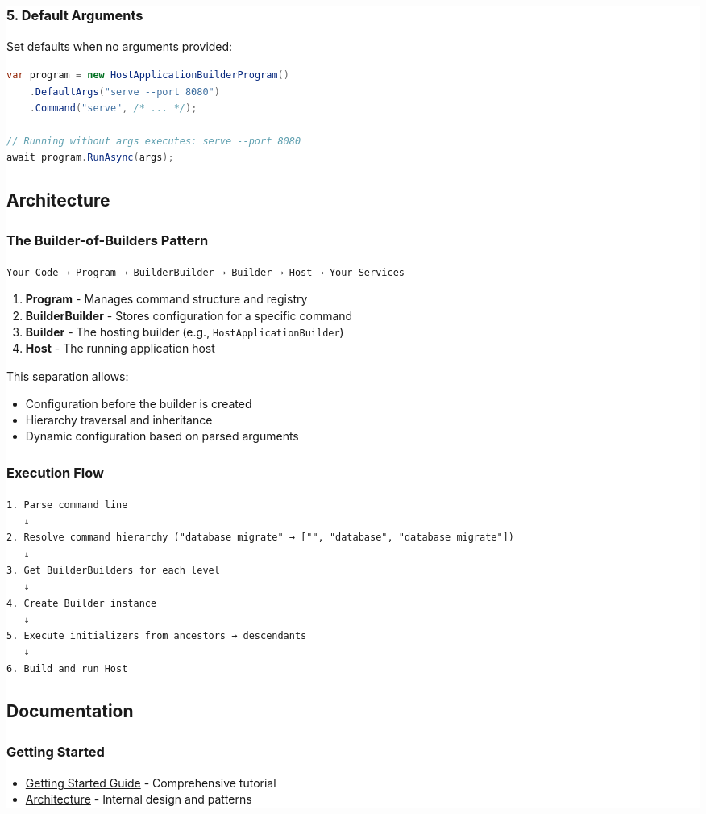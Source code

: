 ### 5. Default Arguments

Set defaults when no arguments provided:

```csharp
var program = new HostApplicationBuilderProgram()
    .DefaultArgs("serve --port 8080")
    .Command("serve", /* ... */);

// Running without args executes: serve --port 8080
await program.RunAsync(args);
```

## Architecture

### The Builder-of-Builders Pattern

```
Your Code → Program → BuilderBuilder → Builder → Host → Your Services
```

1. **Program** - Manages command structure and registry
2. **BuilderBuilder** - Stores configuration for a specific command
3. **Builder** - The hosting builder (e.g., `HostApplicationBuilder`)
4. **Host** - The running application host

This separation allows:
- Configuration before the builder is created
- Hierarchy traversal and inheritance
- Dynamic configuration based on parsed arguments

### Execution Flow

```
1. Parse command line
   ↓
2. Resolve command hierarchy ("database migrate" → ["", "database", "database migrate"])
   ↓
3. Get BuilderBuilders for each level
   ↓
4. Create Builder instance
   ↓
5. Execute initializers from ancestors → descendants
   ↓
6. Build and run Host
```

## Documentation

### Getting Started
- [Getting Started Guide](docs/getting-started.md) - Comprehensive tutorial
- [Architecture](docs/architecture.md) - Internal design and patterns

